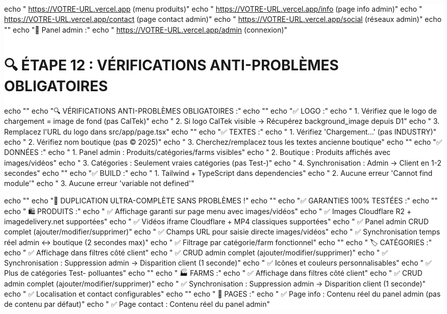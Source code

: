 echo "  https://VOTRE-URL.vercel.app (menu produits)"
echo "  https://VOTRE-URL.vercel.app/info (page info admin)"
echo "  https://VOTRE-URL.vercel.app/contact (page contact admin)"
echo "  https://VOTRE-URL.vercel.app/social (réseaux admin)"
echo ""
echo "🔐 Panel admin :"
echo "  https://VOTRE-URL.vercel.app/admin (connexion)"

# 🔍 ÉTAPE 12 : VÉRIFICATIONS ANTI-PROBLÈMES OBLIGATOIRES
echo ""
echo "🔍 VÉRIFICATIONS ANTI-PROBLÈMES OBLIGATOIRES :"
echo ""
echo "✅ LOGO :"
echo "  1. Vérifiez que le logo de chargement = image de fond (pas CalTek)"
echo "  2. Si logo CalTek visible → Récupérez background_image depuis D1"
echo "  3. Remplacez l'URL du logo dans src/app/page.tsx"
echo ""
echo "✅ TEXTES :"
echo "  1. Vérifiez 'Chargement...' (pas INDUSTRY)"
echo "  2. Vérifiez nom boutique (pas © 2025)"
echo "  3. Cherchez/remplacez tous les textes ancienne boutique"
echo ""
echo "✅ DONNÉES :"
echo "  1. Panel admin : Produits/catégories/farms visibles"
echo "  2. Boutique : Produits affichés avec images/vidéos"
echo "  3. Catégories : Seulement vraies catégories (pas Test-)"
echo "  4. Synchronisation : Admin → Client en 1-2 secondes"
echo ""
echo "✅ BUILD :"
echo "  1. Tailwind + TypeScript dans dependencies"
echo "  2. Aucune erreur 'Cannot find module'"
echo "  3. Aucune erreur 'variable not defined'"

echo ""
echo "🎉 DUPLICATION ULTRA-COMPLÈTE SANS PROBLÈMES !"
echo ""
echo "✅ GARANTIES 100% TESTÉES :"
echo ""
echo "  🛍️  PRODUITS :"
echo "    ✅ Affichage garanti sur page menu avec images/vidéos"
echo "    ✅ Images Cloudflare R2 + imagedelivery.net supportées"
echo "    ✅ Vidéos iframe Cloudflare + MP4 classiques supportées"
echo "    ✅ Panel admin CRUD complet (ajouter/modifier/supprimer)"
echo "    ✅ Champs URL pour saisie directe images/vidéos"
echo "    ✅ Synchronisation temps réel admin ↔ boutique (2 secondes max)"
echo "    ✅ Filtrage par catégorie/farm fonctionnel"
echo ""
echo "  🏷️  CATÉGORIES :"
echo "    ✅ Affichage dans filtres côté client"
echo "    ✅ CRUD admin complet (ajouter/modifier/supprimer)"
echo "    ✅ Synchronisation : Suppression admin → Disparition client (1 seconde)"
echo "    ✅ Icônes et couleurs personnalisables"
echo "    ✅ Plus de catégories Test- polluantes"
echo ""
echo "  🏭  FARMS :"
echo "    ✅ Affichage dans filtres côté client"
echo "    ✅ CRUD admin complet (ajouter/modifier/supprimer)"
echo "    ✅ Synchronisation : Suppression admin → Disparition client (1 seconde)"
echo "    ✅ Localisation et contact configurables"
echo ""
echo "  📄  PAGES :"
echo "    ✅ Page info : Contenu réel du panel admin (pas de contenu par défaut)"
echo "    ✅ Page contact : Contenu réel du panel admin"